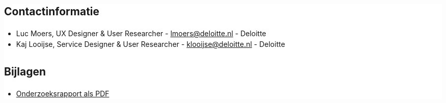## Contactinformatie

- Luc Moers, UX Designer & User Researcher - [lmoers@deloitte.nl](mailto:lmoers@deloitte.nl) - Deloitte
- Kaj Looijse, Service Designer & User Researcher - [klooijse@deloitte.nl](mailto:klooijse@deloitte.nl) - Deloitte

## Bijlagen

- [Onderzoeksrapport als PDF](https://raw.githubusercontent.com/nl-design-system/gebruikersonderzoeken/assets/rvo-navigatie__rapport.pdf)
